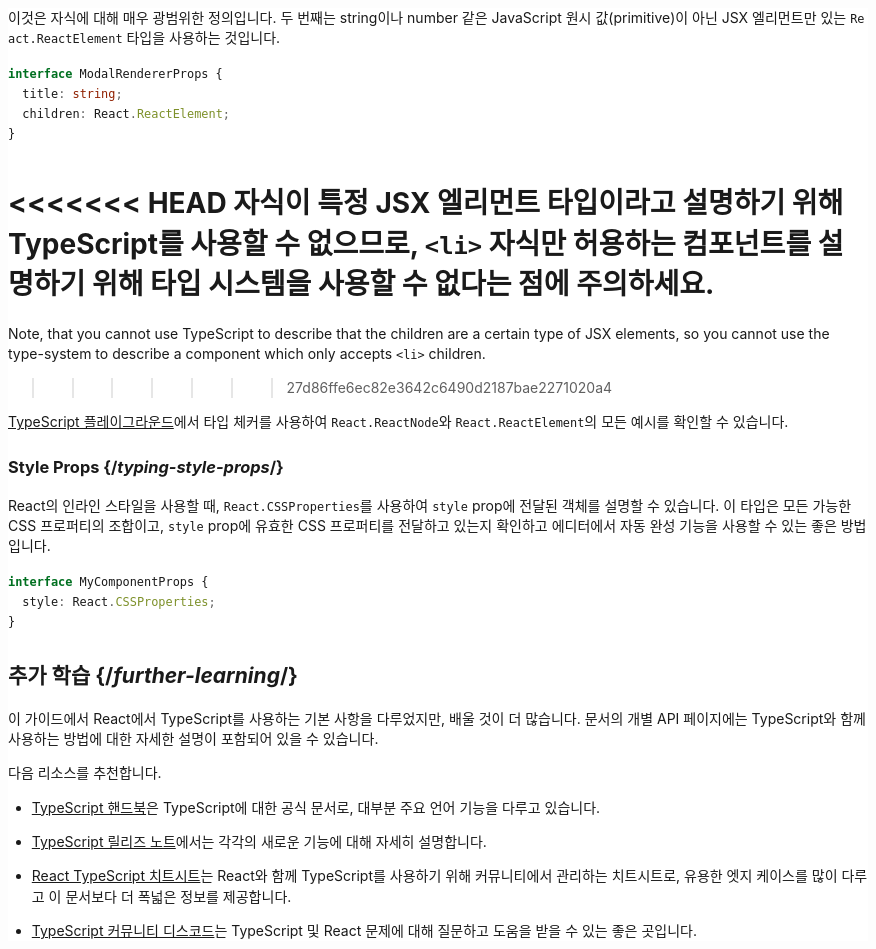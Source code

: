 이것은 자식에 대해 매우 광범위한 정의입니다. 두 번째는 string이나 number 같은 JavaScript 원시 값(primitive)이 아닌 JSX 엘리먼트만 있는 `React.ReactElement` 타입을 사용하는 것입니다.

```ts
interface ModalRendererProps {
  title: string;
  children: React.ReactElement;
}
```

<<<<<<< HEAD
자식이 특정 JSX 엘리먼트 타입이라고 설명하기 위해 TypeScript를 사용할 수 없으므로, `<li>` 자식만 허용하는 컴포넌트를 설명하기 위해 타입 시스템을 사용할 수 없다는 점에 주의하세요.
=======
Note, that you cannot use TypeScript to describe that the children are a certain type of JSX elements, so you cannot use the type-system to describe a component which only accepts `<li>` children.
>>>>>>> 27d86ffe6ec82e3642c6490d2187bae2271020a4

[TypeScript 플레이그라운드](https://www.typescriptlang.org/ko/play?#code/JYWwDg9gTgLgBAJQKYEMDG8BmUIjgIilQ3wChSB6CxYmAOmXRgDkIATJOdNJMGAZzgwAFpxAR+8YADswAVwGkZMJFEzpOjDKw4AFHGEEBvUnDhphwADZsi0gFw0mDWjqQBuUgF9yaCNMlENzgAXjgACjADfkctFnYkfQhDAEpQgD44AB42YAA3dKMo5P46C2tbJGkvLIpcgt9-QLi3AEEwMFCItJDMrPTTbIQ3dKywdIB5aU4kKyQQKpha8drhhIGzLLWODbNs3b3s8YAxKBQAcwXpAThMaGWDvbH0gFloGbmrgQfBzYpd1YjQZbEYARkB6zMwO2SHSAAlZlYIBCdtCRkZpHIrFYahQYQD8UYYFA5EhcfjyGYqHAXnJAsIUHlOOUbHYhMIIHJzsI0Qk4P9SLUBuRqXEXEwAKKfRZcNA8PiCfxWACecAAUgBlAAacFm80W-CU11U6h4TgwUv11yShjgJjMLMqDnN9Dilq+nh8pD8AXgCHdMrCkWisVoAet0R6fXqhWKhjKllZVVxMcavpd4Zg7U6Qaj+2hmdG4zeRF10uu-Aeq0LBfLMEe-V+T2L7zLVu+FBWLdLeq+lc7DYFf39deFVOotMCACNOCh1dq219a+30uC8YWoZsRyuEdjkevR8uvoVMdjyTWt4WiSSydXD4NqZP4AymeZE072ZzuUeZQKheQgA)에서 타입 체커를 사용하여 `React.ReactNode`와 `React.ReactElement`의 모든 예시를 확인할 수 있습니다.

### Style Props {/*typing-style-props*/}

React의 인라인 스타일을 사용할 때, `React.CSSProperties`를 사용하여 `style` prop에 전달된 객체를 설명할 수 있습니다. 이 타입은 모든 가능한 CSS 프로퍼티의 조합이고, `style` prop에 유효한 CSS 프로퍼티를 전달하고 있는지 확인하고 에디터에서 자동 완성 기능을 사용할 수 있는 좋은 방법입니다.

```ts
interface MyComponentProps {
  style: React.CSSProperties;
}
```

## 추가 학습 {/*further-learning*/}

이 가이드에서 React에서 TypeScript를 사용하는 기본 사항을 다루었지만, 배울 것이 더 많습니다.
문서의 개별 API 페이지에는 TypeScript와 함께 사용하는 방법에 대한 자세한 설명이 포함되어 있을 수 있습니다.

다음 리소스를 추천합니다.

 - [TypeScript 핸드북](https://www.typescriptlang.org/ko/docs/handbook/)은 TypeScript에 대한 공식 문서로, 대부분 주요 언어 기능을 다루고 있습니다.

 - [TypeScript 릴리즈 노트](https://devblogs.microsoft.com/typescript/)에서는 각각의 새로운 기능에 대해 자세히 설명합니다.

 - [React TypeScript 치트시트](https://react-typescript-cheatsheet.netlify.app/)는 React와 함께 TypeScript를 사용하기 위해 커뮤니티에서 관리하는 치트시트로, 유용한 엣지 케이스를 많이 다루고 이 문서보다 더 폭넓은 정보를 제공합니다.

 - [TypeScript 커뮤니티 디스코드](https://discord.com/invite/typescript)는 TypeScript 및 React 문제에 대해 질문하고 도움을 받을 수 있는 좋은 곳입니다.

